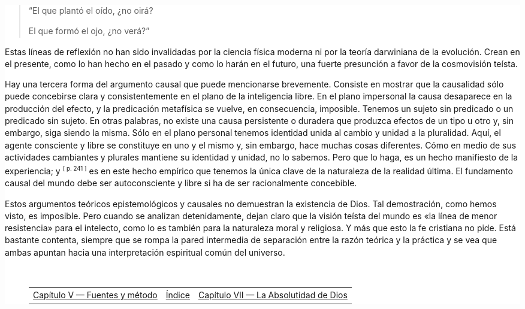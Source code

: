 > “El que plantó el oído, ¿no oirá?
>
> El que formó el ojo, ¿no verá?”

Estas líneas de reflexión no han sido invalidadas por la ciencia física moderna ni por la teoría darwiniana de la evolución. Crean en el presente, como lo han hecho en el pasado y como lo harán en el futuro, una fuerte presunción a favor de la cosmovisión teísta.

Hay una tercera forma del argumento causal que puede mencionarse brevemente. Consiste en mostrar que la causalidad sólo puede concebirse clara y consistentemente en el plano de la inteligencia libre. En el plano impersonal la causa desaparece en la producción del efecto, y la predicación metafísica se vuelve, en consecuencia, imposible. Tenemos un sujeto sin predicado o un predicado sin sujeto. En otras palabras, no existe una causa persistente o duradera que produzca efectos de un tipo u otro y, sin embargo, siga siendo la misma. Sólo en el plano personal tenemos identidad unida al cambio y unidad a la pluralidad. Aquí, el agente consciente y libre se constituye en uno y el mismo y, sin embargo, hace muchas cosas diferentes. Cómo en medio de sus actividades cambiantes y plurales mantiene su identidad y unidad, no lo sabemos. Pero que lo haga, es un hecho manifiesto de la experiencia; y <span id="p241"><sup><small>[ p. 241 ]</small></sup></span> es en este hecho empírico que tenemos la única clave de la naturaleza de la realidad última. El fundamento causal del mundo debe ser autoconsciente y libre si ha de ser racionalmente concebible.

Estos argumentos teóricos epistemológicos y causales no demuestran la existencia de Dios. Tal demostración, como hemos visto, es imposible. Pero cuando se analizan detenidamente, dejan claro que la visión teísta del mundo es «la línea de menor resistencia» para el intelecto, como lo es también para la naturaleza moral y religiosa. Y más que esto la fe cristiana no pide. Está bastante contenta, siempre que se rompa la pared intermedia de separación entre la razón teórica y la práctica y se vea que ambas apuntan hacia una interpretación espiritual común del universo.

<br>

<figure class="table chapter-navigator">
  <table>
    <tbody>
      <tr>
        <td>
        <a href="/es/book/Albert_C_Knudson/The_Doctrine_of_God/5">
          <span class="mdi mdi-arrow-left-drop-circle"></span><span class="pl-2">Capítulo V — Fuentes y método</span>
        </a>
        </td>
        <td>
        <a href="/es/book/Albert_C_Knudson/The_Doctrine_of_God#índice">
          <span class="mdi mdi-book-open-variant"></span><span class="pl-2">Índice</span>
        </a>
        </td>
        <td>
        <a href="/es/book/Albert_C_Knudson/The_Doctrine_of_God/7">
          <span class="pr-2">Capítulo VII — La Absolutidad de Dios</span><span class="mdi mdi-arrow-right-drop-circle"></span>
        </a>
        </td>
      </tr>
    </tbody>
  </table>
</figure>


[^1]: _De Trinitate_, VII, 7; Traducción al inglés por AW Haddan, págs. 173L
[^2]: _Der Christliche Glaube_, párrs. 50 y 55; traducción al inglés, PP. 194, 221.
[^3]: _La fe cristiana_, pág. 474.
[^4]: _Sistema de Teología Cristiana_, p. 12
[^5]: _Institutos Teológicos_, Pt. II, caps. II-VTI.
[^6]: Biedermaun sustituye «psicológico» por «ético». Otros han distinguido entre atributos «positivos y negativos», «propios y metafóricos», «comunicables e incomunicables», «internos y externos», «inmanentes y transitorios», «inactivos y operativos», «absolutos y relativos». Pero ninguna de estas distinciones tiene un valor particular.
[^7]: Entonces WN Clarke, _La Doctrina Cristiana de Dios_, pp. 357ff.
[^8]: B. S. Ames, _Religion_, págs. 133 y sig., 154.
[^9]: Henry N. Wieman, _La lucha de la religión con la verdad_, p. vi.
[^10]: Canon Streeter ha señalado que si el teísmo es antropomórfico, el materialismo es «mecanomorfo». Da forma al Infinito a la imagen de una máquina, y esta concepción es «esencialmente mito». La visión mecanicista, como él muestra, es «doblemente antropomórfica», ya que se deriva de construcciones humanas hechas para propósitos humanos (_Reality_, pp. 9ff.).
[^11]: Cfr. _La inmanencia del adivino_, por Francis J. McConnell.
[^12]: Cfr. _El valor probatorio de la profecía_, por EA Edghill; _La creencia en Dios_, cap. IV, por el obispo Charles Gore.
[^13]: _Ensayos y discursos sobre la filosofía de la religión_, p. 141.
[^14]: Ver Jer. 8, 7, donde la religión se asemeja al instinto de las aves de paso.
[^15]: Para una elaboración de este argumento ver WN Clarke, _The Christian Doctrine of God_, pp. 402-28.
[^16]: _Der Christliche Glaube_, párr. 33; Traducción al inglés, págs. 133f.
[^17]: _Sobre la religión; Speeches to Its Cultured Despisers_, traducido por J. Oman, pp. 37f.
[^18]: _Psychologic und Erkenntnistheorie in der Religionswissenzchaft; Gesammelte Schriften_, págs. 754-68, 805-36.
[^19]: La idea de lo sagrado, págs. 116-20, 140-46.
[^20]: Cfr. Georg Wobbermin, _Das Wesen der Religion_, págs. 374-95.
[^21]: Es interesante que incluso los escritores naturalistas ahora están comenzando a admitir que la ciencia tiene sus raíces en la fe y que ella misma es una fe. Véase, por ejemplo, el cap. Ill of _Religion and the Modern World_, por JH Randall y JH Randall, Jr. Sin embargo, estos escritores no parecen darse cuenta de las profundas implicaciones de esta admisión.
[^22]: No conozco una presentación más efectiva de este argumento que la que se encuentra en la Introducción a _Theism_ de Borden P. Bowne, pp. 1-43.
[^23]: _La filosofía del personalismo_, págs. 306-14.
[^24]: Adolf Fricke, _Darstellung und KritiTc tier Beweise für Gottes personliches Dasein_.
[^25]: ¿Para una declaración vigorosa y convincente de estas consecuencias? ver _Theism_ de BP Bovrne, pp. 291-314.
[^26]: Para una exposición sugerente y útil de las implicaciones religiosas del optimismo moral, véase DC Macintosh, _The Reasonableness of Christianity_, pp. 40-133.
[^27]: Cf. . _La Interpretación de la Religión_, pp. 256f., por John Baillie.
[^28]: Para una exposición concreta y vital de los argumentos morales y religiosos, véase _El significado de Dios_, del profesor HF Rail.
[^29]: Ver _Theism_ de BP Bowne, p. 18
[^30]: [Sal. 8. 1](/es/Bible/Psalms/8#v1); [19. 1](/es/Bible/Psalms/19#v1); [104. 5-11](/es/Bible/Psalms/104#v5); [Es un. 40. 12, 26](/es/Bible/Isaiah/40#v12).
[^31]: Véase mi _Enseñanzas religiosas del Antiguo Testamento_, págs. 51 y siguientes.
[^32]: Cf. . _La Filosofía del Personalismo_, pp. 258ff.
[^33]: Ibíd., págs. 104 y siguientes.
[^34]: The _Methodist Review_, mayo de 1922, p. 369. Véase también _Life of Borden Parker Bowne_, págs. 122 y siguientes, por el obispo Francis J. McConnell.
[^35]: Ver _Theism_ de BP Bowne, pp. 44-63, y mi _Philosophy of Personalism_, pp. 197ff.